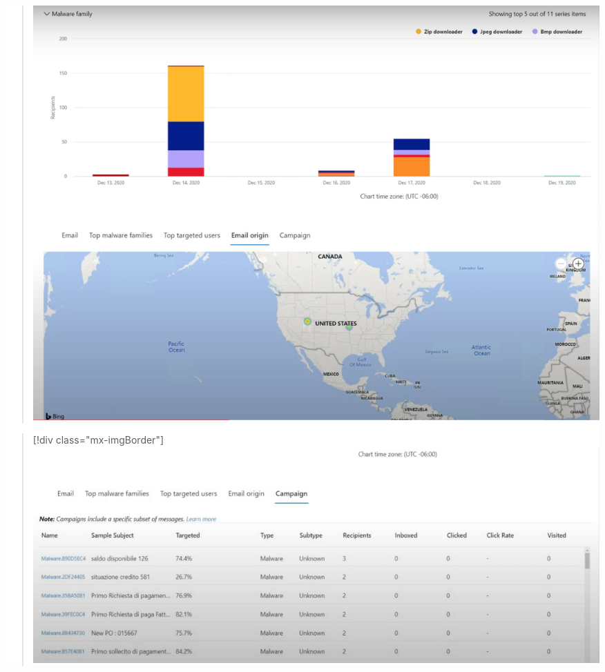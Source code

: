 > ![Carte des origines du courrier électronique](../../media/threat-explorer-email-origin-map.png)

> [!div class="mx-imgBorder"]
> ![Options d’affichage de campagne](../../media/threat-explorer-campaign-display.png)
